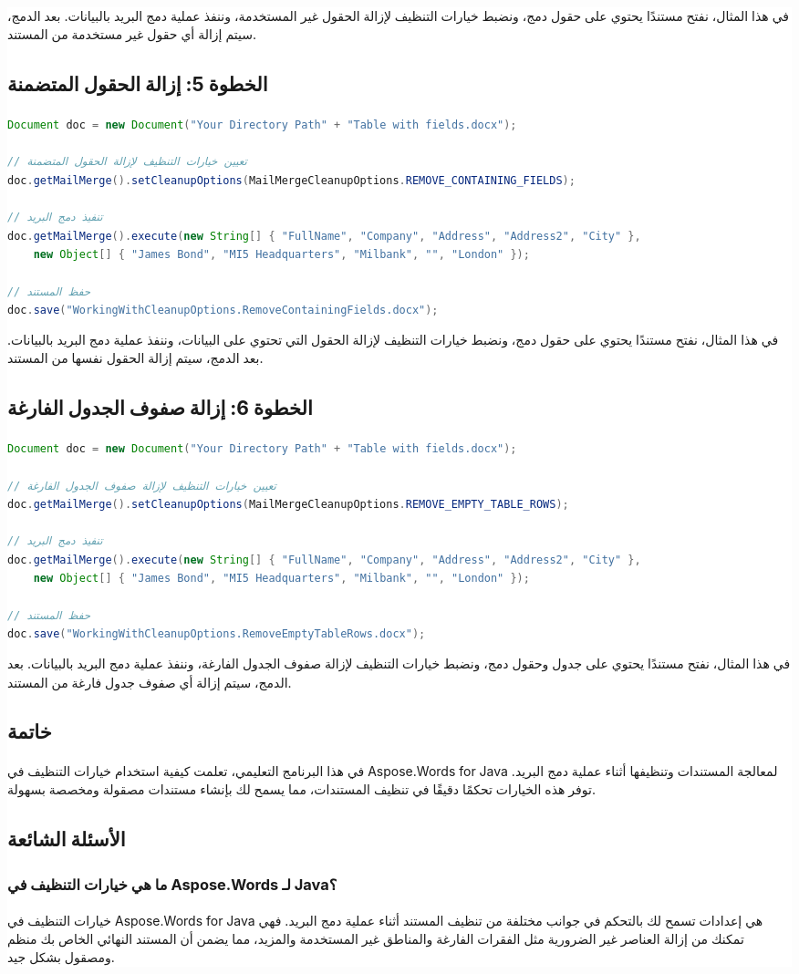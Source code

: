 في هذا المثال، نفتح مستندًا يحتوي على حقول دمج، ونضبط خيارات التنظيف لإزالة الحقول غير المستخدمة، وننفذ عملية دمج البريد بالبيانات. بعد الدمج، سيتم إزالة أي حقول غير مستخدمة من المستند.

## الخطوة 5: إزالة الحقول المتضمنة

```java
Document doc = new Document("Your Directory Path" + "Table with fields.docx");

// تعيين خيارات التنظيف لإزالة الحقول المتضمنة
doc.getMailMerge().setCleanupOptions(MailMergeCleanupOptions.REMOVE_CONTAINING_FIELDS);

// تنفيذ دمج البريد
doc.getMailMerge().execute(new String[] { "FullName", "Company", "Address", "Address2", "City" },
    new Object[] { "James Bond", "MI5 Headquarters", "Milbank", "", "London" });

// حفظ المستند
doc.save("WorkingWithCleanupOptions.RemoveContainingFields.docx");
```

في هذا المثال، نفتح مستندًا يحتوي على حقول دمج، ونضبط خيارات التنظيف لإزالة الحقول التي تحتوي على البيانات، وننفذ عملية دمج البريد بالبيانات. بعد الدمج، سيتم إزالة الحقول نفسها من المستند.

## الخطوة 6: إزالة صفوف الجدول الفارغة

```java
Document doc = new Document("Your Directory Path" + "Table with fields.docx");

// تعيين خيارات التنظيف لإزالة صفوف الجدول الفارغة
doc.getMailMerge().setCleanupOptions(MailMergeCleanupOptions.REMOVE_EMPTY_TABLE_ROWS);

// تنفيذ دمج البريد
doc.getMailMerge().execute(new String[] { "FullName", "Company", "Address", "Address2", "City" },
    new Object[] { "James Bond", "MI5 Headquarters", "Milbank", "", "London" });

// حفظ المستند
doc.save("WorkingWithCleanupOptions.RemoveEmptyTableRows.docx");
```

في هذا المثال، نفتح مستندًا يحتوي على جدول وحقول دمج، ونضبط خيارات التنظيف لإزالة صفوف الجدول الفارغة، وننفذ عملية دمج البريد بالبيانات. بعد الدمج، سيتم إزالة أي صفوف جدول فارغة من المستند.

## خاتمة

في هذا البرنامج التعليمي، تعلمت كيفية استخدام خيارات التنظيف في Aspose.Words for Java لمعالجة المستندات وتنظيفها أثناء عملية دمج البريد. توفر هذه الخيارات تحكمًا دقيقًا في تنظيف المستندات، مما يسمح لك بإنشاء مستندات مصقولة ومخصصة بسهولة.

## الأسئلة الشائعة

### ما هي خيارات التنظيف في Aspose.Words لـ Java؟

خيارات التنظيف في Aspose.Words for Java هي إعدادات تسمح لك بالتحكم في جوانب مختلفة من تنظيف المستند أثناء عملية دمج البريد. فهي تمكنك من إزالة العناصر غير الضرورية مثل الفقرات الفارغة والمناطق غير المستخدمة والمزيد، مما يضمن أن المستند النهائي الخاص بك منظم ومصقول بشكل جيد.
